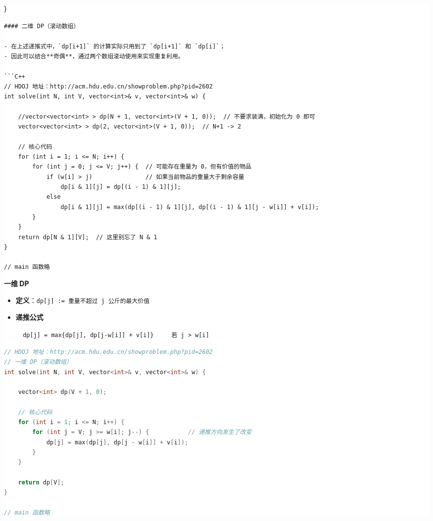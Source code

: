 }

```text
#### 二维 DP（滚动数组）

- 在上述递推式中，`dp[i+1]` 的计算实际只用到了 `dp[i+1]` 和 `dp[i]`；
- 因此可以结合**奇偶**，通过两个数组滚动使用来实现重复利用。

```C++
// HDOJ 地址：http://acm.hdu.edu.cn/showproblem.php?pid=2602
int solve(int N, int V, vector<int>& v, vector<int>& w) {

    //vector<vector<int> > dp(N + 1, vector<int>(V + 1, 0));  // 不要求装满，初始化为 0 即可
    vector<vector<int> > dp(2, vector<int>(V + 1, 0));  // N+1 -> 2

    // 核心代码
    for (int i = 1; i <= N; i++) {
        for (int j = 0; j <= V; j++) {  // 可能存在重量为 0，但有价值的物品
            if (w[i] > j)               // 如果当前物品的重量大于剩余容量
                dp[i & 1][j] = dp[(i - 1) & 1][j];
            else
                dp[i & 1][j] = max(dp[(i - 1) & 1][j], dp[(i - 1) & 1][j - w[i]] + v[i]);
        }
    }
    return dp[N & 1][V];  // 这里别忘了 N & 1
}

// main 函数略
```

**一维 DP**

* **定义**：`dp[j] := 重量不超过 j 公斤的最大价值`
* **递推公式**

  ```text
    dp[j] = max{dp[j], dp[j-w[i]] + v[i]}     若 j > w[i]
  ```

```cpp
// HDOJ 地址：http://acm.hdu.edu.cn/showproblem.php?pid=2602
// 一维 DP（滚动数组）
int solve(int N, int V, vector<int>& v, vector<int>& w) {

    vector<int> dp(V + 1, 0);

    // 核心代码
    for (int i = 1; i <= N; i++) {
        for (int j = V; j >= w[i]; j--) {           // 递推方向发生了改变
            dp[j] = max(dp[j], dp[j - w[i]] + v[i]);
        }
    }

    return dp[V];
}

// main 函数略
```
